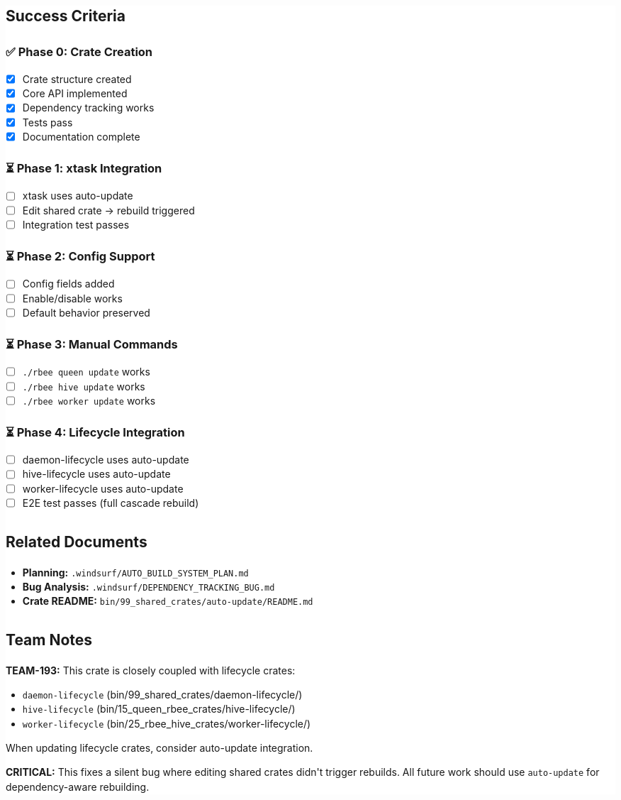 ## Success Criteria

### ✅ Phase 0: Crate Creation
- [x] Crate structure created
- [x] Core API implemented
- [x] Dependency tracking works
- [x] Tests pass
- [x] Documentation complete

### ⏳ Phase 1: xtask Integration
- [ ] xtask uses auto-update
- [ ] Edit shared crate → rebuild triggered
- [ ] Integration test passes

### ⏳ Phase 2: Config Support
- [ ] Config fields added
- [ ] Enable/disable works
- [ ] Default behavior preserved

### ⏳ Phase 3: Manual Commands
- [ ] `./rbee queen update` works
- [ ] `./rbee hive update` works
- [ ] `./rbee worker update` works

### ⏳ Phase 4: Lifecycle Integration
- [ ] daemon-lifecycle uses auto-update
- [ ] hive-lifecycle uses auto-update
- [ ] worker-lifecycle uses auto-update
- [ ] E2E test passes (full cascade rebuild)

## Related Documents

- **Planning:** `.windsurf/AUTO_BUILD_SYSTEM_PLAN.md`
- **Bug Analysis:** `.windsurf/DEPENDENCY_TRACKING_BUG.md`
- **Crate README:** `bin/99_shared_crates/auto-update/README.md`

## Team Notes

**TEAM-193:** This crate is closely coupled with lifecycle crates:
- `daemon-lifecycle` (bin/99_shared_crates/daemon-lifecycle/)
- `hive-lifecycle` (bin/15_queen_rbee_crates/hive-lifecycle/)
- `worker-lifecycle` (bin/25_rbee_hive_crates/worker-lifecycle/)

When updating lifecycle crates, consider auto-update integration.

**CRITICAL:** This fixes a silent bug where editing shared crates didn't trigger rebuilds. All future work should use `auto-update` for dependency-aware rebuilding.
